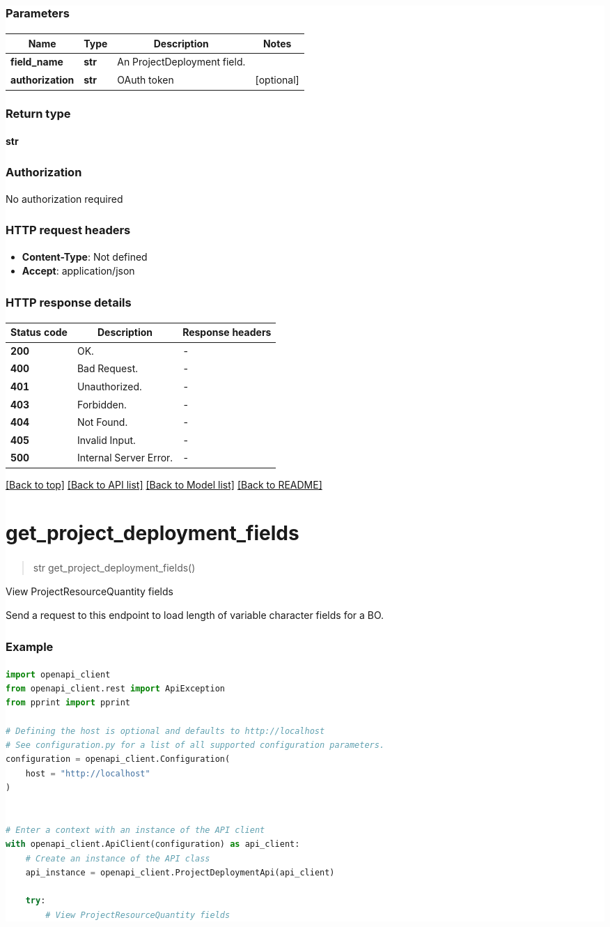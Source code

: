 

### Parameters


Name | Type | Description  | Notes
------------- | ------------- | ------------- | -------------
 **field_name** | **str**| An ProjectDeployment field. | 
 **authorization** | **str**| OAuth token | [optional] 

### Return type

**str**

### Authorization

No authorization required

### HTTP request headers

 - **Content-Type**: Not defined
 - **Accept**: application/json

### HTTP response details

| Status code | Description | Response headers |
|-------------|-------------|------------------|
**200** | OK. |  -  |
**400** | Bad Request. |  -  |
**401** | Unauthorized. |  -  |
**403** | Forbidden. |  -  |
**404** | Not Found. |  -  |
**405** | Invalid Input. |  -  |
**500** | Internal Server Error. |  -  |

[[Back to top]](#) [[Back to API list]](../README.md#documentation-for-api-endpoints) [[Back to Model list]](../README.md#documentation-for-models) [[Back to README]](../README.md)

# **get_project_deployment_fields**
> str get_project_deployment_fields()

View ProjectResourceQuantity fields

Send a request to this endpoint to load length of variable character fields for a BO.

### Example


```python
import openapi_client
from openapi_client.rest import ApiException
from pprint import pprint

# Defining the host is optional and defaults to http://localhost
# See configuration.py for a list of all supported configuration parameters.
configuration = openapi_client.Configuration(
    host = "http://localhost"
)


# Enter a context with an instance of the API client
with openapi_client.ApiClient(configuration) as api_client:
    # Create an instance of the API class
    api_instance = openapi_client.ProjectDeploymentApi(api_client)

    try:
        # View ProjectResourceQuantity fields
```